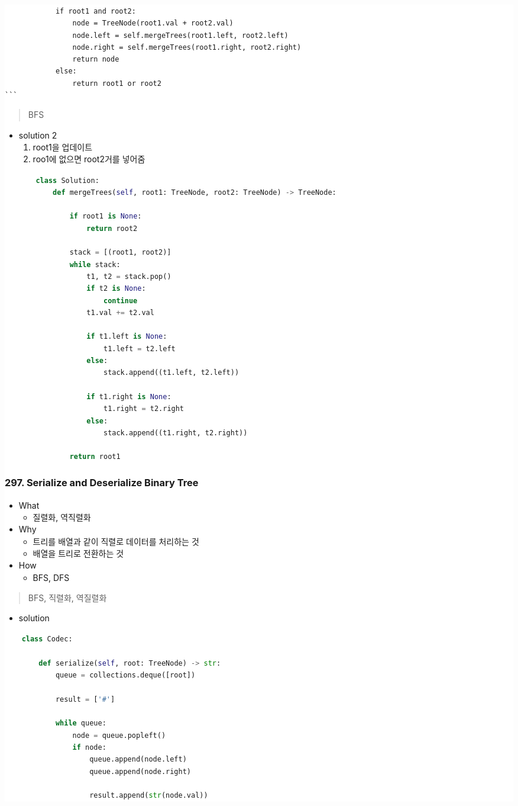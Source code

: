                 if root1 and root2:
                    node = TreeNode(root1.val + root2.val)
                    node.left = self.mergeTrees(root1.left, root2.left)
                    node.right = self.mergeTrees(root1.right, root2.right)
                    return node
                else:
                    return root1 or root2
    ```
   
> BFS            

- solution 2
    1. root1을 업데이트
    2. roo1에 없으면 root2거를 넣어줌  
    ```python  
        class Solution:
            def mergeTrees(self, root1: TreeNode, root2: TreeNode) -> TreeNode:
                
                if root1 is None:
                    return root2
                
                stack = [(root1, root2)]
                while stack:
                    t1, t2 = stack.pop()
                    if t2 is None:
                        continue
                    t1.val += t2.val    
                    
                    if t1.left is None:
                        t1.left = t2.left
                    else:
                        stack.append((t1.left, t2.left))
                        
                    if t1.right is None:
                        t1.right = t2.right
                    else:
                        stack.append((t1.right, t2.right))
                        
                return root1
    ```

### 297. Serialize and Deserialize Binary Tree

- What
    - 질렬화, 역직렬화
- Why
    - 트리를 배열과 같이 직렬로 데이터를 처리하는 것
    - 배열을 트리로 전환하는 것
- How
    - BFS, DFS  
    
> BFS, 직렬화, 역질렬화
- solution
```python 
    class Codec:
    
        def serialize(self, root: TreeNode) -> str:
            queue = collections.deque([root])
            
            result = ['#']
            
            while queue:
                node = queue.popleft()
                if node:
                    queue.append(node.left)
                    queue.append(node.right)
                    
                    result.append(str(node.val))
```